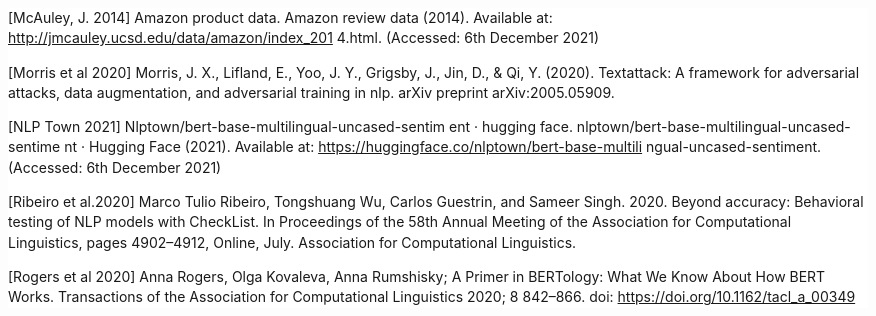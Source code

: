 [McAuley, J. 2014] Amazon product data. Amazon review data (2014). Available
at: http://jmcauley.ucsd.edu/data/amazon/index_201 4.html. (Accessed: 6th December 2021)

[Morris et al 2020] Morris, J. X., Lifland, E., Yoo, J. Y., Grigsby, J., Jin, D., & Qi, Y. (2020). Textattack: A
framework for adversarial attacks, data augmentation, and adversarial training in nlp. arXiv preprint arXiv:2005.05909.

[NLP Town 2021] Nlptown/bert-base-multilingual-uncased-sentim ent · hugging face.
nlptown/bert-base-multilingual-uncased-sentime nt · Hugging Face (2021). Available
at: https://huggingface.co/nlptown/bert-base-multili ngual-uncased-sentiment. (Accessed: 6th December 2021)

[Ribeiro et al.2020] Marco Tulio Ribeiro, Tongshuang Wu, Carlos Guestrin, and Sameer Singh. 2020. Beyond accuracy:
Behavioral testing of NLP models with CheckList. In Proceedings of the 58th Annual Meeting of the Association for
Computational Linguistics, pages 4902–4912, Online, July. Association for Computational Linguistics.

[Rogers et al 2020] Anna Rogers, Olga Kovaleva, Anna Rumshisky; A Primer in BERTology: What We Know About How BERT
Works. Transactions of the Association for Computational Linguistics 2020; 8 842–866.
doi: https://doi.org/10.1162/tacl_a_00349